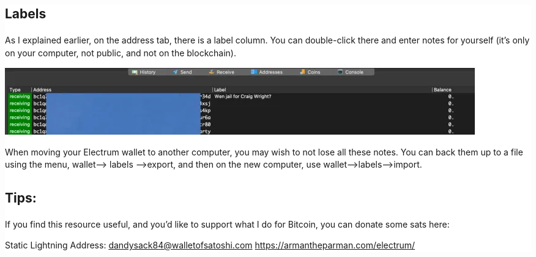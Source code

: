 ## Labels

As I explained earlier, on the address tab, there is a label column. You can double-click there and enter notes for yourself (it’s only on your computer, not public, and not on the blockchain).

![image](assets/54.webp)

When moving your Electrum wallet to another computer, you may wish to not lose all these notes. You can back them up to a file using the menu, wallet–> labels –>export, and then on the new computer, use wallet–>labels–>import.

## Tips:

If you find this resource useful, and you’d like to support what I do for Bitcoin, you can donate some sats here:

Static Lightning Address: dandysack84@walletofsatoshi.com
https://armantheparman.com/electrum/
